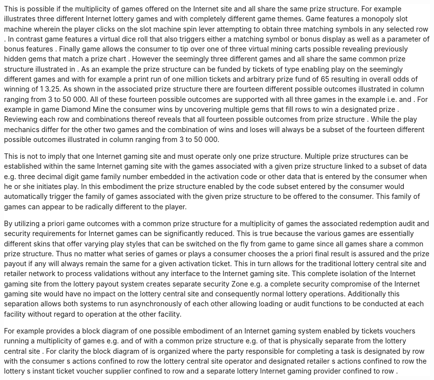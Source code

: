 This is possible if the multiplicity of games offered on the Internet site and all share the same prize structure. For example illustrates three different Internet lottery games and with completely different game themes. Game features a monopoly slot machine wherein the player clicks on the slot machine spin lever attempting to obtain three matching symbols in any selected row . In contrast game features a virtual dice roll that also triggers either a matching symbol or bonus display as well as a parameter of bonus features . Finally game allows the consumer to tip over one of three virtual mining carts possible revealing previously hidden gems that match a prize chart . However the seemingly three different games and all share the same common prize structure illustrated in . As an example the prize structure can be funded by tickets of type enabling play on the seemingly different games and with for example a print run of one million tickets and arbitrary prize fund of 65 resulting in overall odds of winning of 1 3.25. As shown in the associated prize structure there are fourteen different possible outcomes illustrated in column ranging from 3 to 50 000. All of these fourteen possible outcomes are supported with all three games in the example i.e. and . For example in game Diamond Mine the consumer wins by uncovering multiple gems that fill rows to win a designated prize . Reviewing each row and combinations thereof reveals that all fourteen possible outcomes from prize structure . While the play mechanics differ for the other two games and the combination of wins and loses will always be a subset of the fourteen different possible outcomes illustrated in column ranging from 3 to 50 000.

This is not to imply that one Internet gaming site and must operate only one prize structure. Multiple prize structures can be established within the same Internet gaming site with the games associated with a given prize structure linked to a subset of data e.g. three decimal digit game family number embedded in the activation code or other data that is entered by the consumer when he or she initiates play. In this embodiment the prize structure enabled by the code subset entered by the consumer would automatically trigger the family of games associated with the given prize structure to be offered to the consumer. This family of games can appear to be radically different to the player.

By utilizing a priori game outcomes with a common prize structure for a multiplicity of games the associated redemption audit and security requirements for Internet games can be significantly reduced. This is true because the various games are essentially different skins that offer varying play styles that can be switched on the fly from game to game since all games share a common prize structure. Thus no matter what series of games or plays a consumer chooses the a priori final result is assured and the prize payout if any will always remain the same for a given activation ticket. This in turn allows for the traditional lottery central site and retailer network to process validations without any interface to the Internet gaming site. This complete isolation of the Internet gaming site from the lottery payout system creates separate security Zone e.g. a complete security compromise of the Internet gaming site would have no impact on the lottery central site and consequently normal lottery operations. Additionally this separation allows both systems to run asynchronously of each other allowing loading or audit functions to be conducted at each facility without regard to operation at the other facility.

For example provides a block diagram of one possible embodiment of an Internet gaming system enabled by tickets vouchers running a multiplicity of games e.g. and of with a common prize structure e.g. of that is physically separate from the lottery central site . For clarity the block diagram of is organized where the party responsible for completing a task is designated by row with the consumer s actions confined to row the lottery central site operator and designated retailer s actions confined to row the lottery s instant ticket voucher supplier confined to row and a separate lottery Internet gaming provider confined to row .
